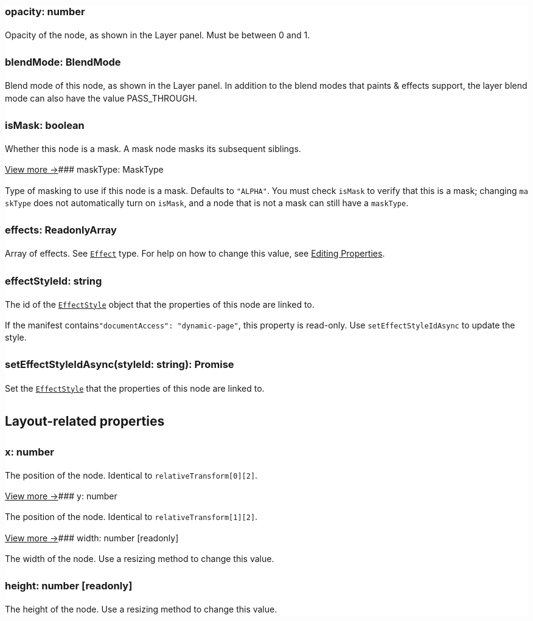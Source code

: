 ### opacity: number

Opacity of the node, as shown in the Layer panel. Must be between 0 and 1.

### blendMode: BlendMode

Blend mode of this node, as shown in the Layer panel. In addition to the blend modes that paints & effects support, the layer blend mode can also have the value PASS_THROUGH.

### isMask: boolean

Whether this node is a mask. A mask node masks its subsequent siblings.

[View more →](/plugin-docs/api/properties/nodes-ismask/)### maskType: MaskType

Type of masking to use if this node is a mask. Defaults to `"ALPHA"`. You must check `isMask` to verify that this is a mask; changing `maskType` does not automatically turn on `isMask`, and a node that is not a mask can still have a `maskType`.

### effects: ReadonlyArray

Array of effects. See [`Effect`](/plugin-docs/api/Effect/) type. For help on how to change this value, see [Editing Properties](/plugin-docs/editing-properties/).

### effectStyleId: string

The id of the [`EffectStyle`](/plugin-docs/api/EffectStyle/) object that the properties of this node are linked to.

If the manifest contains`"documentAccess": "dynamic-page"`, this property is read-only. Use `setEffectStyleIdAsync` to update the style.

### setEffectStyleIdAsync(styleId: string): Promise

Set the [`EffectStyle`](/plugin-docs/api/EffectStyle/) that the properties of this node are linked to.

## Layout-related properties

### x: number

The position of the node. Identical to `relativeTransform[0][2]`.

[View more →](/plugin-docs/api/properties/nodes-x/)### y: number

The position of the node. Identical to `relativeTransform[1][2]`.

[View more →](/plugin-docs/api/properties/nodes-y/)### width: number [readonly]

The width of the node. Use a resizing method to change this value.

### height: number [readonly]

The height of the node. Use a resizing method to change this value.

